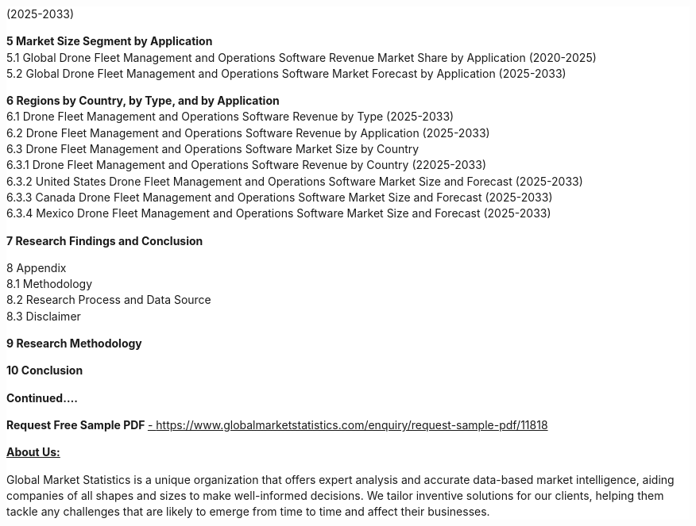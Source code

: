 (2025-2033)</p><p><strong>5 Market Size Segment by Application</strong><br /> 5.1 Global Drone Fleet Management and Operations Software Revenue Market Share by Application (2020-2025)<br /> 5.2 Global Drone Fleet Management and Operations Software Market Forecast by Application (2025-2033)</p><p><strong>6 Regions by Country, by Type, and by Application</strong><br /> 6.1 Drone Fleet Management and Operations Software Revenue by Type (2025-2033)<br /> 6.2 Drone Fleet Management and Operations Software Revenue by Application (2025-2033)<br /> 6.3 Drone Fleet Management and Operations Software Market Size by Country<br /> 6.3.1 Drone Fleet Management and Operations Software Revenue by Country (22025-2033)<br /> 6.3.2 United States Drone Fleet Management and Operations Software Market Size and Forecast (2025-2033)<br /> 6.3.3 Canada Drone Fleet Management and Operations Software Market Size and Forecast (2025-2033)<br /> 6.3.4 Mexico Drone Fleet Management and Operations Software Market Size and Forecast (2025-2033)</p><p><strong>7 Research Findings and Conclusion</strong></p><p>8 Appendix<br /> 8.1 Methodology<br /> 8.2 Research Process and Data Source<br /> 8.3 Disclaimer</p><p><strong>9 Research Methodology</strong></p><p><strong>10 Conclusion</strong></p><p><strong>Continued&hellip;.</strong></p><p><strong>Request Free Sample PDF </strong><a href="https://www.globalmarketstatistics.com/enquiry/request-sample-pdf/11818">-&nbsp;https://www.globalmarketstatistics.com/enquiry/request-sample-pdf/11818</a></p><p><strong><u>About Us:</u></strong></p><p>Global Market Statistics is a unique organization that offers expert analysis and accurate data-based market intelligence, aiding companies of all shapes and sizes to make well-informed decisions. We tailor inventive solutions for our clients, helping them tackle any challenges that are likely to emerge from time to time and affect their businesses.</p>

